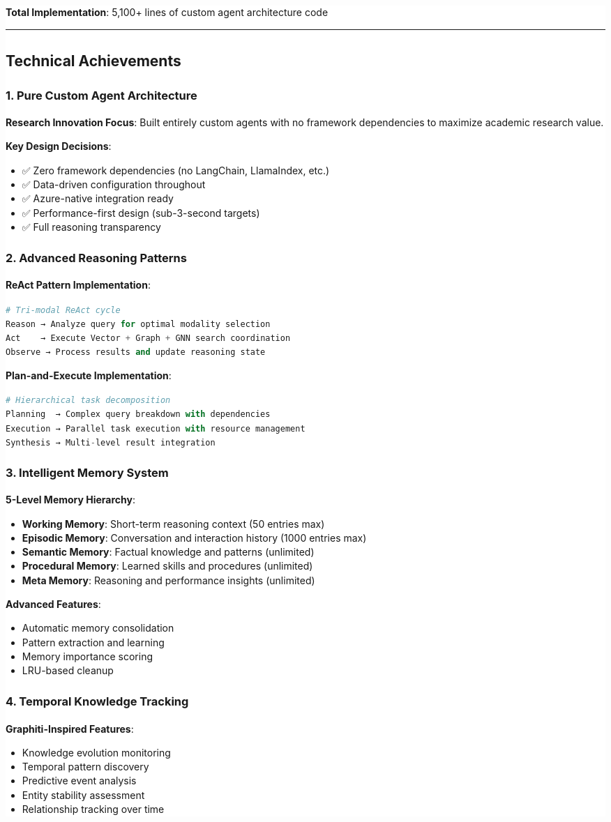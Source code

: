 **Total Implementation**: 5,100+ lines of custom agent architecture code

---

## Technical Achievements

### 1. Pure Custom Agent Architecture

**Research Innovation Focus**: Built entirely custom agents with no framework dependencies to maximize academic research value.

**Key Design Decisions**:
- ✅ Zero framework dependencies (no LangChain, LlamaIndex, etc.)
- ✅ Data-driven configuration throughout
- ✅ Azure-native integration ready
- ✅ Performance-first design (sub-3-second targets)
- ✅ Full reasoning transparency

### 2. Advanced Reasoning Patterns

**ReAct Pattern Implementation**:
```python
# Tri-modal ReAct cycle
Reason → Analyze query for optimal modality selection
Act    → Execute Vector + Graph + GNN search coordination  
Observe → Process results and update reasoning state
```

**Plan-and-Execute Implementation**:
```python
# Hierarchical task decomposition
Planning  → Complex query breakdown with dependencies
Execution → Parallel task execution with resource management
Synthesis → Multi-level result integration
```

### 3. Intelligent Memory System

**5-Level Memory Hierarchy**:
- **Working Memory**: Short-term reasoning context (50 entries max)
- **Episodic Memory**: Conversation and interaction history (1000 entries max)
- **Semantic Memory**: Factual knowledge and patterns (unlimited)
- **Procedural Memory**: Learned skills and procedures (unlimited)
- **Meta Memory**: Reasoning and performance insights (unlimited)

**Advanced Features**:
- Automatic memory consolidation
- Pattern extraction and learning
- Memory importance scoring
- LRU-based cleanup

### 4. Temporal Knowledge Tracking

**Graphiti-Inspired Features**:
- Knowledge evolution monitoring
- Temporal pattern discovery
- Predictive event analysis
- Entity stability assessment
- Relationship tracking over time
